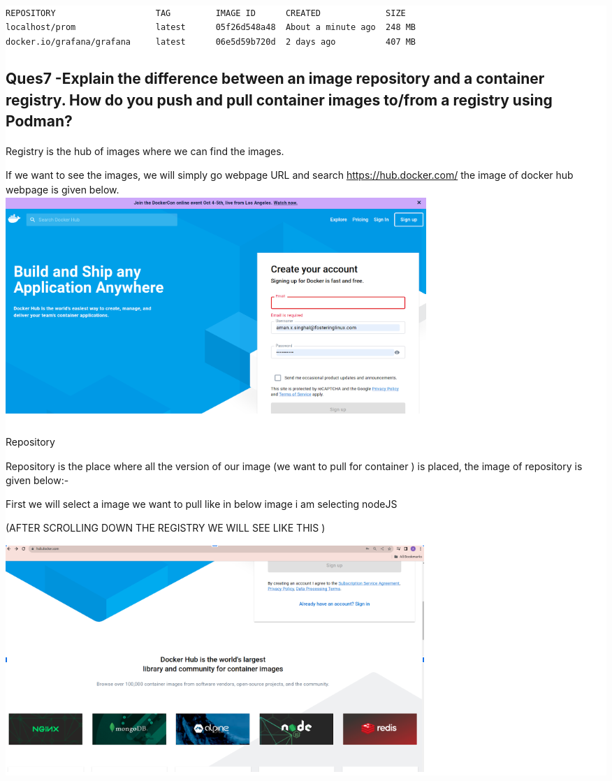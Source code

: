 ``````
REPOSITORY                    TAG         IMAGE ID      CREATED             SIZE
localhost/prom                latest      05f26d548a48  About a minute ago  248 MB
docker.io/grafana/grafana     latest      06e5d59b720d  2 days ago          407 MB
``````


## Ques7 -Explain the difference between an image repository and a container registry. How do you push and pull container images to/from a registry using Podman?


Registry is the hub of images where we can find the images.

If we want to see the images, we will simply go webpage URL and search 
https://hub.docker.com/ the image of docker hub webpage is given below.		
![Alt text](<Screenshot from 2023-11-23 11-10-15.png>)


Repository

Repository is the place where all the version of our image (we want to  pull for container ) is placed, the image of repository is given below:-



First we will select a image we want to pull like in below image i am selecting nodeJS 

(AFTER SCROLLING DOWN THE REGISTRY WE WILL SEE LIKE THIS )

![Alt text](after_scrolling.png)
